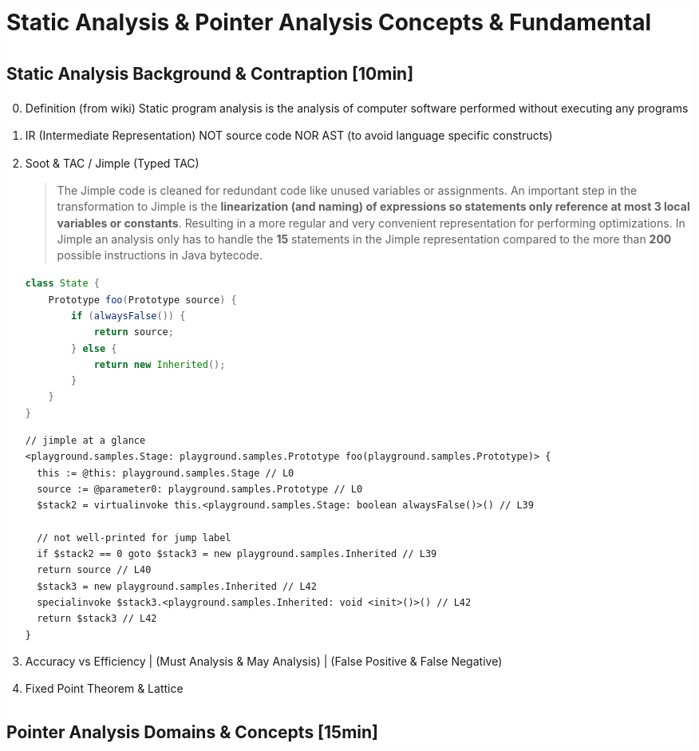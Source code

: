 # Static Analysis & Pointer Analysis Concepts & Fundamental

## Static Analysis Background & Contraption [10min]

0. Definition (from wiki)
   Static program analysis is the analysis of computer software performed without executing any programs

1. IR (Intermediate Representation)
   NOT source code NOR AST (to avoid language specific constructs)

2. Soot & TAC / Jimple (Typed TAC)

   > The Jimple code is cleaned for redundant code like unused variables
   > or assignments. An important step in the transformation to Jimple is the **linearization (and naming) of expressions so statements only reference at most 3
   > local variables or constants**. Resulting in a more regular and very convenient
   > representation for performing optimizations. In Jimple an analysis only has to
   > handle the **15** statements in the Jimple representation compared to the more
   > than **200** possible instructions in Java bytecode.

   ```java
   class State {
       Prototype foo(Prototype source) {
           if (alwaysFalse()) {
               return source;
           } else {
               return new Inherited();
           }
       }
   }
   ```

   ```jimple
   // jimple at a glance
   <playground.samples.Stage: playground.samples.Prototype foo(playground.samples.Prototype)> {
     this := @this: playground.samples.Stage // L0
     source := @parameter0: playground.samples.Prototype // L0
     $stack2 = virtualinvoke this.<playground.samples.Stage: boolean alwaysFalse()>() // L39

     // not well-printed for jump label
     if $stack2 == 0 goto $stack3 = new playground.samples.Inherited // L39
     return source // L40
     $stack3 = new playground.samples.Inherited // L42
     specialinvoke $stack3.<playground.samples.Inherited: void <init>()>() // L42
     return $stack3 // L42
   }
   ```

3. Accuracy vs Efficiency | (Must Analysis & May Analysis) | (False Positive & False Negative)
4. Fixed Point Theorem & Lattice

## Pointer Analysis Domains & Concepts [15min]
